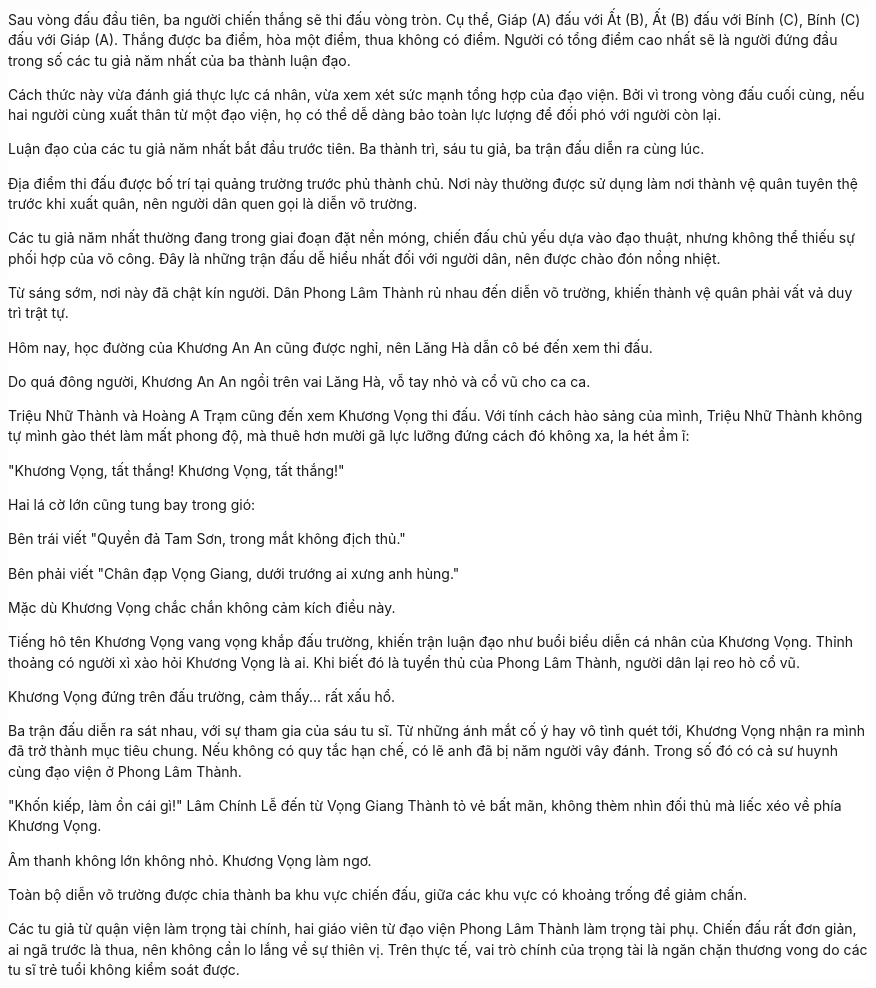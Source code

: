 Sau vòng đấu đầu tiên, ba người chiến thắng sẽ thi đấu vòng tròn. Cụ thể, Giáp (A) đấu với Ất (B), Ất (B) đấu với Bính (C), Bính (C) đấu với Giáp (A). Thắng được ba điểm, hòa một điểm, thua không có điểm. Người có tổng điểm cao nhất sẽ là người đứng đầu trong số các tu giả năm nhất của ba thành luận đạo.

Cách thức này vừa đánh giá thực lực cá nhân, vừa xem xét sức mạnh tổng hợp của đạo viện. Bởi vì trong vòng đấu cuối cùng, nếu hai người cùng xuất thân từ một đạo viện, họ có thể dễ dàng bảo toàn lực lượng để đối phó với người còn lại.

Luận đạo của các tu giả năm nhất bắt đầu trước tiên. Ba thành trì, sáu tu giả, ba trận đấu diễn ra cùng lúc.

Địa điểm thi đấu được bố trí tại quảng trường trước phủ thành chủ. Nơi này thường được sử dụng làm nơi thành vệ quân tuyên thệ trước khi xuất quân, nên người dân quen gọi là diễn võ trường.

Các tu giả năm nhất thường đang trong giai đoạn đặt nền móng, chiến đấu chủ yếu dựa vào đạo thuật, nhưng không thể thiếu sự phối hợp của võ công. Đây là những trận đấu dễ hiểu nhất đối với người dân, nên được chào đón nồng nhiệt.

Từ sáng sớm, nơi này đã chật kín người. Dân Phong Lâm Thành rủ nhau đến diễn võ trường, khiến thành vệ quân phải vất vả duy trì trật tự.

Hôm nay, học đường của Khương An An cũng được nghỉ, nên Lăng Hà dẫn cô bé đến xem thi đấu.

Do quá đông người, Khương An An ngồi trên vai Lăng Hà, vỗ tay nhỏ và cổ vũ cho ca ca.

Triệu Nhữ Thành và Hoàng A Trạm cũng đến xem Khương Vọng thi đấu. Với tính cách hào sảng của mình, Triệu Nhữ Thành không tự mình gào thét làm mất phong độ, mà thuê hơn mười gã lực lưỡng đứng cách đó không xa, la hét ầm ĩ:

"Khương Vọng, tất thắng! Khương Vọng, tất thắng!"

Hai lá cờ lớn cũng tung bay trong gió:

Bên trái viết "Quyền đả Tam Sơn, trong mắt không địch thủ."

Bên phải viết "Chân đạp Vọng Giang, dưới trướng ai xưng anh hùng."

Mặc dù Khương Vọng chắc chắn không cảm kích điều này.

Tiếng hô tên Khương Vọng vang vọng khắp đấu trường, khiến trận luận đạo như buổi biểu diễn cá nhân của Khương Vọng. Thỉnh thoảng có người xì xào hỏi Khương Vọng là ai. Khi biết đó là tuyển thủ của Phong Lâm Thành, người dân lại reo hò cổ vũ.

Khương Vọng đứng trên đấu trường, cảm thấy... rất xấu hổ.

Ba trận đấu diễn ra sát nhau, với sự tham gia của sáu tu sĩ. Từ những ánh mắt cố ý hay vô tình quét tới, Khương Vọng nhận ra mình đã trở thành mục tiêu chung. Nếu không có quy tắc hạn chế, có lẽ anh đã bị năm người vây đánh. Trong số đó có cả sư huynh cùng đạo viện ở Phong Lâm Thành.

"Khốn kiếp, làm ồn cái gì!" Lâm Chính Lễ đến từ Vọng Giang Thành tỏ vẻ bất mãn, không thèm nhìn đối thủ mà liếc xéo về phía Khương Vọng.

Âm thanh không lớn không nhỏ. Khương Vọng làm ngơ.

Toàn bộ diễn võ trường được chia thành ba khu vực chiến đấu, giữa các khu vực có khoảng trống để giảm chấn.

Các tu giả từ quận viện làm trọng tài chính, hai giáo viên từ đạo viện Phong Lâm Thành làm trọng tài phụ. Chiến đấu rất đơn giản, ai ngã trước là thua, nên không cần lo lắng về sự thiên vị. Trên thực tế, vai trò chính của trọng tài là ngăn chặn thương vong do các tu sĩ trẻ tuổi không kiểm soát được.
